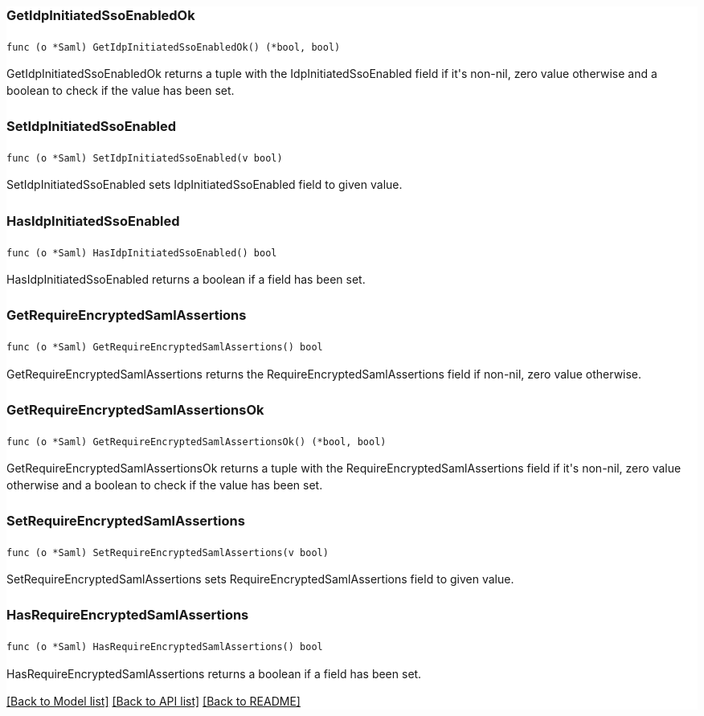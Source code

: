 ### GetIdpInitiatedSsoEnabledOk

`func (o *Saml) GetIdpInitiatedSsoEnabledOk() (*bool, bool)`

GetIdpInitiatedSsoEnabledOk returns a tuple with the IdpInitiatedSsoEnabled field if it's non-nil, zero value otherwise
and a boolean to check if the value has been set.

### SetIdpInitiatedSsoEnabled

`func (o *Saml) SetIdpInitiatedSsoEnabled(v bool)`

SetIdpInitiatedSsoEnabled sets IdpInitiatedSsoEnabled field to given value.

### HasIdpInitiatedSsoEnabled

`func (o *Saml) HasIdpInitiatedSsoEnabled() bool`

HasIdpInitiatedSsoEnabled returns a boolean if a field has been set.

### GetRequireEncryptedSamlAssertions

`func (o *Saml) GetRequireEncryptedSamlAssertions() bool`

GetRequireEncryptedSamlAssertions returns the RequireEncryptedSamlAssertions field if non-nil, zero value otherwise.

### GetRequireEncryptedSamlAssertionsOk

`func (o *Saml) GetRequireEncryptedSamlAssertionsOk() (*bool, bool)`

GetRequireEncryptedSamlAssertionsOk returns a tuple with the RequireEncryptedSamlAssertions field if it's non-nil, zero value otherwise
and a boolean to check if the value has been set.

### SetRequireEncryptedSamlAssertions

`func (o *Saml) SetRequireEncryptedSamlAssertions(v bool)`

SetRequireEncryptedSamlAssertions sets RequireEncryptedSamlAssertions field to given value.

### HasRequireEncryptedSamlAssertions

`func (o *Saml) HasRequireEncryptedSamlAssertions() bool`

HasRequireEncryptedSamlAssertions returns a boolean if a field has been set.


[[Back to Model list]](../README.md#documentation-for-models) [[Back to API list]](../README.md#documentation-for-api-endpoints) [[Back to README]](../README.md)


